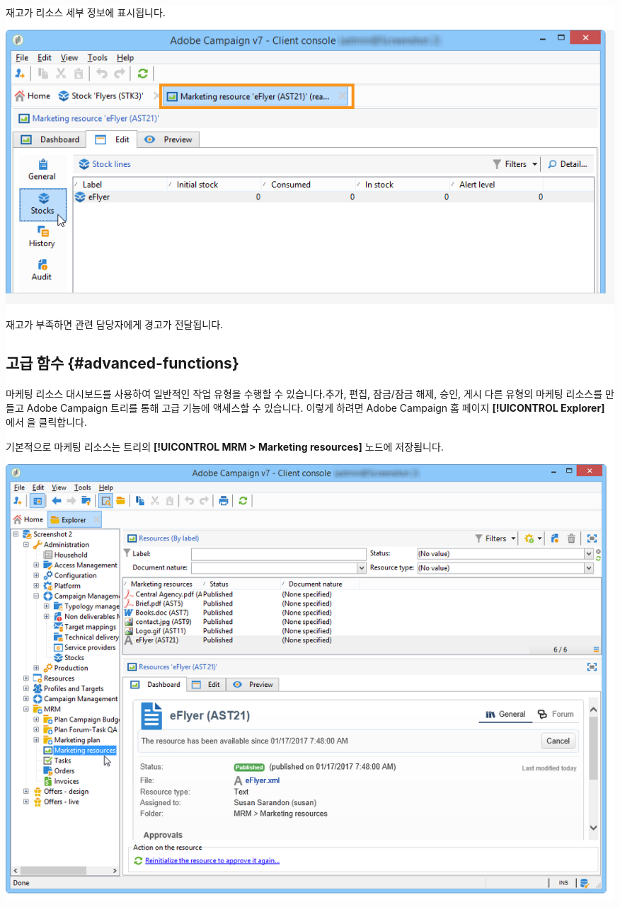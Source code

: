 재고가 리소스 세부 정보에 표시됩니다.

![](assets/s_ncs_user_task_with_a_stock.png)

재고가 부족하면 관련 담당자에게 경고가 전달됩니다.

## 고급 함수 {#advanced-functions}

마케팅 리소스 대시보드를 사용하여 일반적인 작업 유형을 수행할 수 있습니다.추가, 편집, 잠금/잠금 해제, 승인, 게시 다른 유형의 마케팅 리소스를 만들고 Adobe Campaign 트리를 통해 고급 기능에 액세스할 수 있습니다. 이렇게 하려면 Adobe Campaign 홈 페이지 **[!UICONTROL Explorer]** 에서 을 클릭합니다.

기본적으로 마케팅 리소스는 트리의 **[!UICONTROL MRM > Marketing resources]** 노드에 저장됩니다.

![](assets/s_ncs_user_mkg_resource_create_from_list.png)
